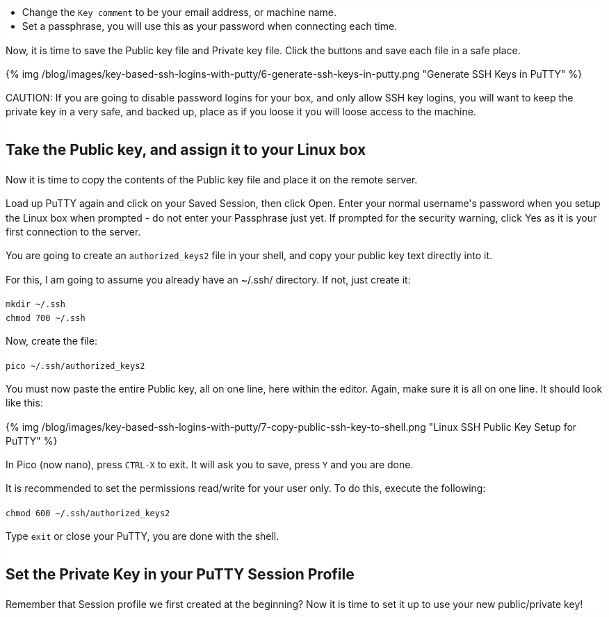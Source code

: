 * Change the `Key comment` to be your email address, or machine name.
* Set a passphrase, you will use this as your password when connecting each time.

Now, it is time to save the Public key file and Private key file.  Click the buttons and save each file in a safe place.  

{% img /blog/images/key-based-ssh-logins-with-putty/6-generate-ssh-keys-in-putty.png "Generate SSH Keys in PuTTY" %}

CAUTION: If you are going to disable password logins for your box, and only allow SSH key logins, you will want to keep the private key in a very safe, and backed up, place as if you loose it you will loose access to the machine.

## Take the Public key, and assign it to your Linux box

Now it is time to copy the contents of the Public key file and place it on the remote server.

Load up PuTTY again and click on your Saved Session, then click Open.  Enter your normal username's password when you setup the Linux box when prompted - do not enter your Passphrase just yet.  If prompted for the security warning, click Yes as it is your first connection to the server.  

You are going to create an `authorized_keys2` file in your shell, and copy your public key text directly into it.

For this, I am going to assume you already have an ~/.ssh/ directory.  If not, just create it:

```
mkdir ~/.ssh
chmod 700 ~/.ssh
```

Now, create the file:

```
pico ~/.ssh/authorized_keys2
```

You must now paste the entire Public key, all on one line, here within the editor.  Again, make sure it is all on one line.  It should look like this:

{% img /blog/images/key-based-ssh-logins-with-putty/7-copy-public-ssh-key-to-shell.png "Linux SSH Public Key Setup for PuTTY" %}

In Pico (now nano), press `CTRL-X` to exit.  It will ask you to save, press `Y` and you are done.

It is recommended to set the permissions read/write for your user only.  To do this, execute the following:

```
chmod 600 ~/.ssh/authorized_keys2
```

Type `exit` or close your PuTTY, you are done with the shell.

## Set the Private Key in your PuTTY Session Profile

Remember that Session profile we first created at the beginning?  Now it is time to set it up to use your new public/private key!
